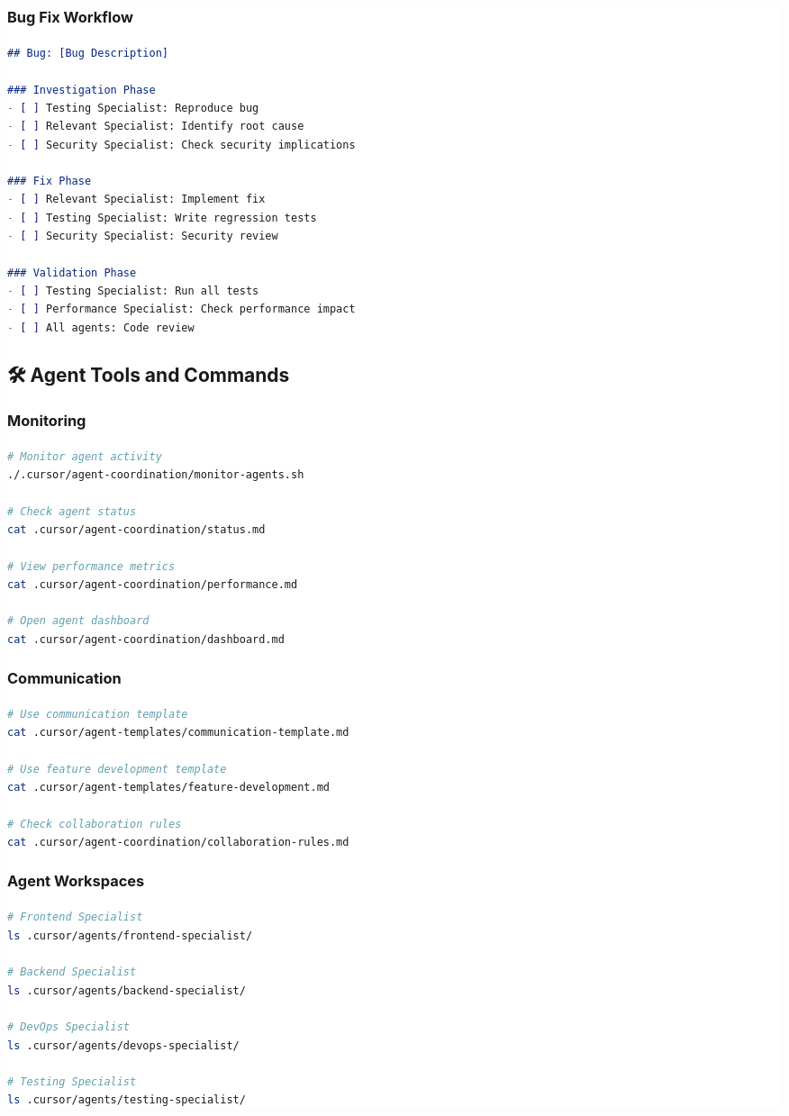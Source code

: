 ### Bug Fix Workflow
```markdown
## Bug: [Bug Description]

### Investigation Phase
- [ ] Testing Specialist: Reproduce bug
- [ ] Relevant Specialist: Identify root cause
- [ ] Security Specialist: Check security implications

### Fix Phase
- [ ] Relevant Specialist: Implement fix
- [ ] Testing Specialist: Write regression tests
- [ ] Security Specialist: Security review

### Validation Phase
- [ ] Testing Specialist: Run all tests
- [ ] Performance Specialist: Check performance impact
- [ ] All agents: Code review
```

## 🛠️ Agent Tools and Commands

### Monitoring
```bash
# Monitor agent activity
./.cursor/agent-coordination/monitor-agents.sh

# Check agent status
cat .cursor/agent-coordination/status.md

# View performance metrics
cat .cursor/agent-coordination/performance.md

# Open agent dashboard
cat .cursor/agent-coordination/dashboard.md
```

### Communication
```bash
# Use communication template
cat .cursor/agent-templates/communication-template.md

# Use feature development template
cat .cursor/agent-templates/feature-development.md

# Check collaboration rules
cat .cursor/agent-coordination/collaboration-rules.md
```

### Agent Workspaces
```bash
# Frontend Specialist
ls .cursor/agents/frontend-specialist/

# Backend Specialist
ls .cursor/agents/backend-specialist/

# DevOps Specialist
ls .cursor/agents/devops-specialist/

# Testing Specialist
ls .cursor/agents/testing-specialist/

```